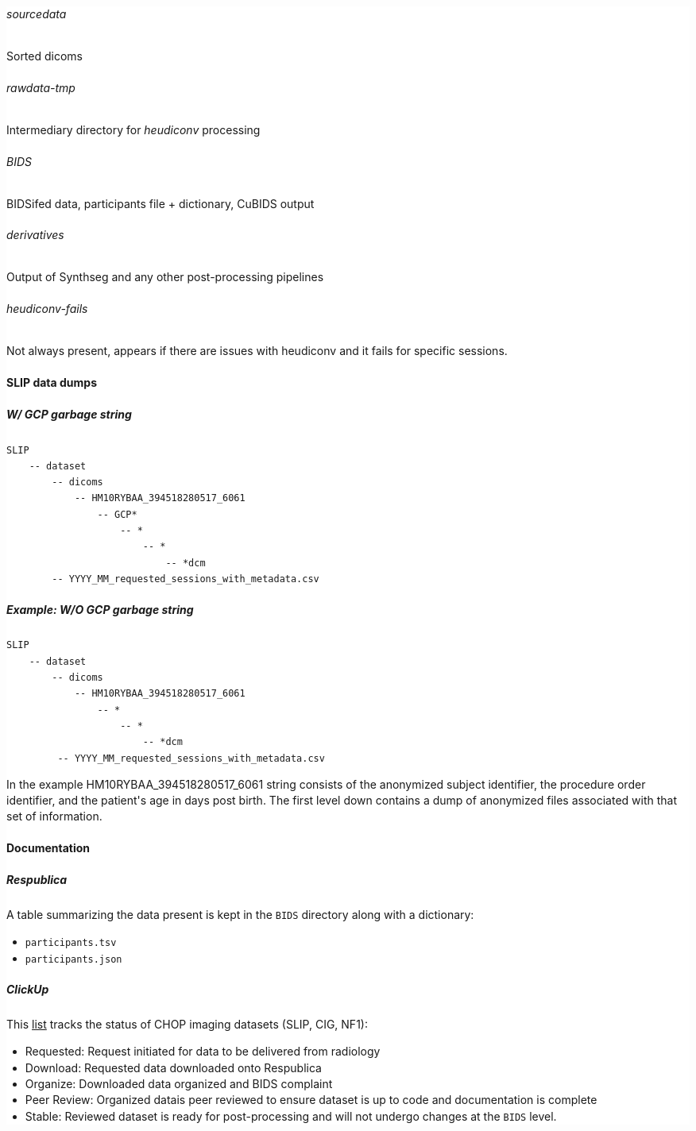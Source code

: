 ###### sourcedata
Sorted dicoms 

###### rawdata-tmp
Intermediary directory for *heudiconv* processing

###### BIDS
BIDSifed data, participants file + dictionary, CuBIDS output

###### derivatives
Output of Synthseg and any other post-processing pipelines

###### heudiconv-fails
Not always present, appears if there are issues with heudiconv and it fails for specific sessions. 


#### SLIP data dumps
##### W/ GCP garbage string
```
SLIP
    -- dataset
        -- dicoms
            -- HM10RYBAA_394518280517_6061
                -- GCP*
                    -- *
                        -- *
                            -- *dcm
        -- YYYY_MM_requested_sessions_with_metadata.csv
```
##### Example: W/O GCP garbage string
```
SLIP
    -- dataset
        -- dicoms
            -- HM10RYBAA_394518280517_6061
                -- *
                    -- *
                        -- *dcm
         -- YYYY_MM_requested_sessions_with_metadata.csv
```
In the example HM10RYBAA_394518280517_6061 string consists of the anonymized subject identifier, the procedure order identifier, and the patient's age in days post birth. The first level down contains a dump of anonymized files associated with that set of information.

#### Documentation

##### Respublica
A table summarizing the data present is kept in the `BIDS` directory along with a dictionary: 
* `participants.tsv`
* `participants.json`
##### ClickUp
This [list](https://app.clickup.com/9011141602/v/li/901103378470) tracks the status of CHOP imaging datasets (SLIP, CIG, NF1):
* Requested: Request initiated for data to be delivered from radiology
* Download: Requested data downloaded onto Respublica
* Organize: Downloaded data organized and BIDS complaint
* Peer Review: Organized datais peer reviewed to ensure dataset is up to code and documentation is complete
* Stable: Reviewed dataset is ready for post-processing and will not undergo changes at the `BIDS` level. 


